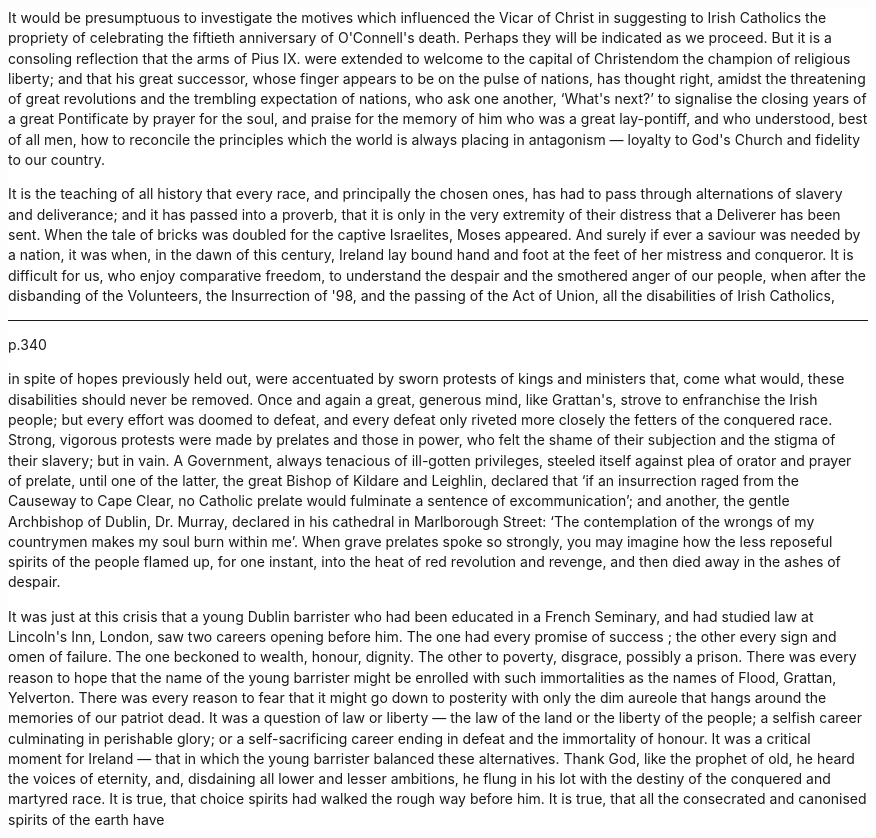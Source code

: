 It would be presumptuous to investigate the motives which influenced the Vicar of Christ in suggesting to Irish Catholics the propriety of celebrating the fiftieth anniversary of O'Connell's death. Perhaps they will be indicated as we proceed. But it is a consoling reflection that the arms of Pius IX. were extended to welcome to the capital of Christendom the champion of religious liberty; and that his great successor, whose finger appears to be on the pulse of nations, has thought right, amidst the threatening of great revolutions and the trembling expectation of nations, who ask one another, ‘What's next?’ to signalise the closing years of a great Pontificate by prayer for the soul, and praise for the memory of him who was a great lay-pontiff, and who understood, best of all men, how to reconcile the principles which the world is always placing in antagonism — loyalty to God's Church and fidelity to our country.


It is the teaching of all history that every race, and principally the chosen ones, has had to pass through alternations of slavery and deliverance; and it has passed
into a proverb, that it is only in the very extremity of their distress that a Deliverer has been sent. When the tale of bricks was doubled for the captive Israelites, Moses appeared. And surely if ever a saviour was needed by a nation, it was when, in the dawn of this century, Ireland lay bound hand and foot at the feet of her mistress and conqueror. It is difficult for us, who enjoy comparative freedom, to understand the despair and the smothered anger of our people, when after the disbanding of the Volunteers, the Insurrection of '98, and the passing of the Act of Union, all the disabilities of Irish Catholics, 



---

p.340




in spite of hopes previously held out, were accentuated by sworn protests of kings and ministers that, come what would, these disabilities should never be removed. Once and again a great, generous mind, like Grattan's, strove to enfranchise the Irish people; but every effort was doomed to defeat, and every defeat only riveted more closely the fetters of the conquered race. Strong, vigorous protests were made by prelates and those in power, who felt the shame of their subjection and the stigma of their slavery; but in vain. A Government, always tenacious of ill-gotten privileges, steeled itself against plea of orator and prayer of prelate, until one of the latter, the great Bishop of Kildare and Leighlin, declared that ‘if an insurrection raged from the Causeway to Cape Clear, no Catholic prelate would fulminate a sentence of excommunication’; and another, the gentle Archbishop of Dublin, Dr. Murray, declared in his cathedral in Marlborough Street: ‘The contemplation of the wrongs of my countrymen makes my soul burn within me’. When grave prelates spoke so strongly, you may imagine how the less reposeful spirits of the people flamed up, for one instant, into the heat of red revolution and revenge, and then died away in the ashes of despair.


It was just at this crisis that a young Dublin barrister who had been educated in a French Seminary, and had studied law at Lincoln's Inn, London, saw two careers opening before him. The one had every promise of success ; the other every sign and omen of failure. The one beckoned to wealth, honour, dignity. The other to poverty, disgrace, possibly a prison. There was every reason to hope that the name of the young barrister might be enrolled with such immortalities as the names of Flood, Grattan, Yelverton. There was every reason to fear that it might go down to posterity with only the dim aureole that hangs around the memories of our patriot dead. It was a question of law or liberty — the law of the land or the liberty of the people; a selfish career culminating in perishable glory; or a self-sacrificing career ending in defeat and the immortality of honour. It was a critical moment for Ireland — that in which the young barrister balanced these alternatives. Thank God, like the prophet of old, he heard the voices of eternity, and, disdaining all lower and lesser ambitions, he flung in his lot with the destiny of the conquered and martyred race. It is true, that choice
spirits had walked the rough way before him. It is true, that all the consecrated and canonised spirits of the earth have 
